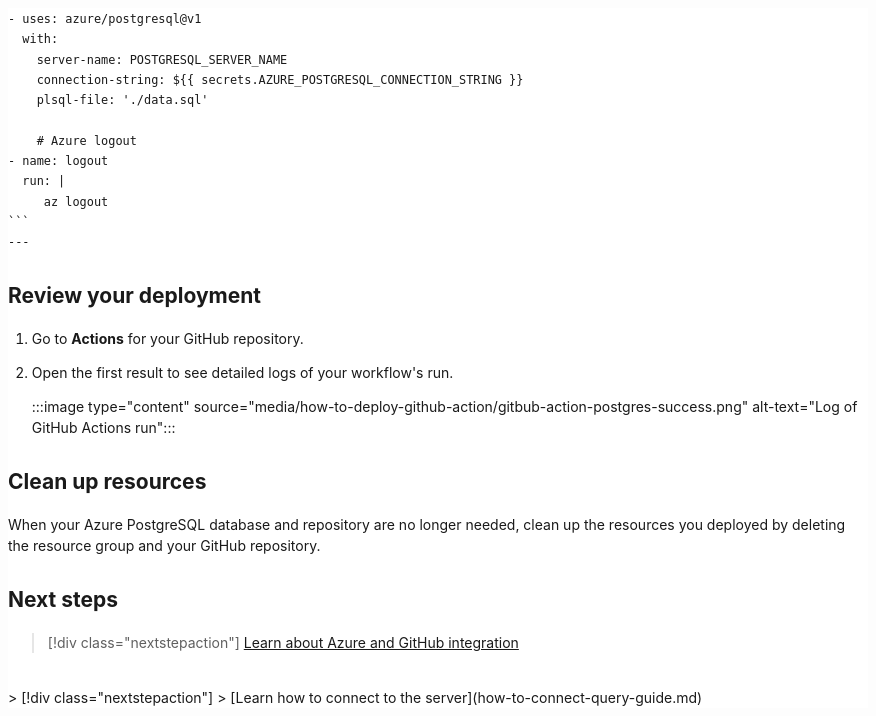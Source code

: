     - uses: azure/postgresql@v1
      with:
        server-name: POSTGRESQL_SERVER_NAME
        connection-string: ${{ secrets.AZURE_POSTGRESQL_CONNECTION_STRING }}
        plsql-file: './data.sql'

        # Azure logout
    - name: logout
      run: |
         az logout
    ```
    ---


## Review your deployment

1. Go to **Actions** for your GitHub repository.

1. Open the first result to see detailed logs of your workflow's run.

    :::image type="content" source="media/how-to-deploy-github-action/gitbub-action-postgres-success.png" alt-text="Log of GitHub Actions run":::

## Clean up resources

When your Azure PostgreSQL database and repository are no longer needed, clean up the resources you deployed by deleting the resource group and your GitHub repository.

## Next steps

> [!div class="nextstepaction"]
> [Learn about Azure and GitHub integration](/azure/developer/github/)
<br/>
> [!div class="nextstepaction"]
> [Learn how to connect to the server](how-to-connect-query-guide.md)
